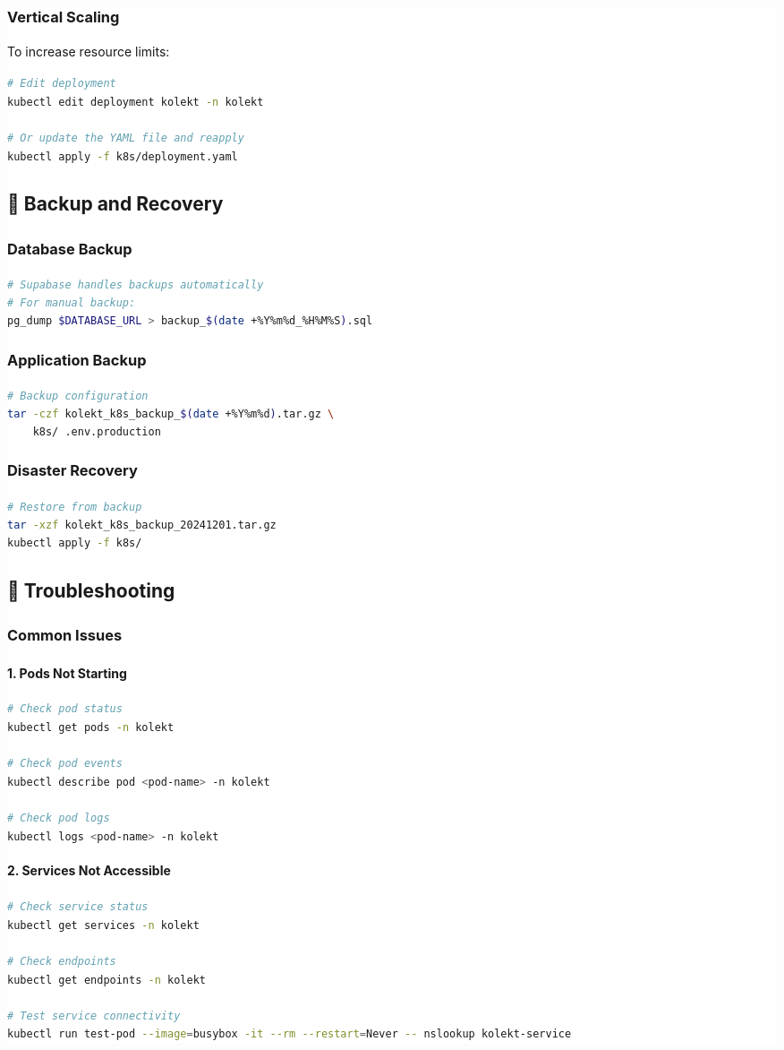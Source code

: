 ### **Vertical Scaling**
To increase resource limits:

```bash
# Edit deployment
kubectl edit deployment kolekt -n kolekt

# Or update the YAML file and reapply
kubectl apply -f k8s/deployment.yaml
```

## 🔄 **Backup and Recovery**

### **Database Backup**
```bash
# Supabase handles backups automatically
# For manual backup:
pg_dump $DATABASE_URL > backup_$(date +%Y%m%d_%H%M%S).sql
```

### **Application Backup**
```bash
# Backup configuration
tar -czf kolekt_k8s_backup_$(date +%Y%m%d).tar.gz \
    k8s/ .env.production
```

### **Disaster Recovery**
```bash
# Restore from backup
tar -xzf kolekt_k8s_backup_20241201.tar.gz
kubectl apply -f k8s/
```

## 🚨 **Troubleshooting**

### **Common Issues**

#### **1. Pods Not Starting**
```bash
# Check pod status
kubectl get pods -n kolekt

# Check pod events
kubectl describe pod <pod-name> -n kolekt

# Check pod logs
kubectl logs <pod-name> -n kolekt
```

#### **2. Services Not Accessible**
```bash
# Check service status
kubectl get services -n kolekt

# Check endpoints
kubectl get endpoints -n kolekt

# Test service connectivity
kubectl run test-pod --image=busybox -it --rm --restart=Never -- nslookup kolekt-service
```
